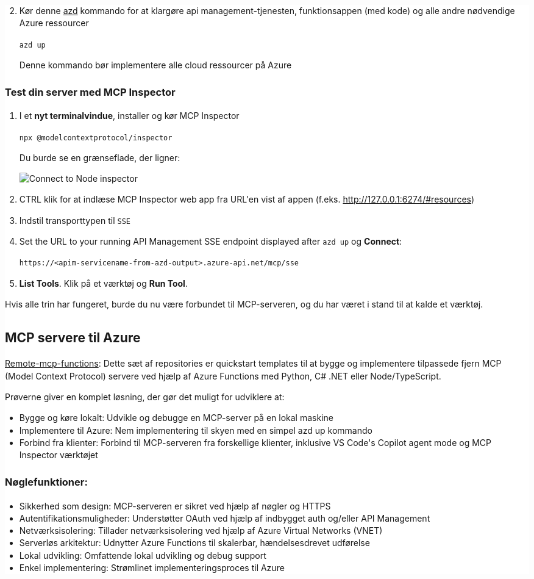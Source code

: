 2. Kør denne [azd](https://aka.ms/azd) kommando for at klargøre api management-tjenesten, funktionsappen (med kode) og alle andre nødvendige Azure ressourcer

    ```shell
    azd up
    ```

    Denne kommando bør implementere alle cloud ressourcer på Azure

### Test din server med MCP Inspector

1. I et **nyt terminalvindue**, installer og kør MCP Inspector

    ```shell
    npx @modelcontextprotocol/inspector
    ```

    Du burde se en grænseflade, der ligner:

    ![Connect to Node inspector](../../../translated_images/connect.126df3a6deef0d2e0850b1a5cf0547c8fc4e2e9e0b354238d0a9dbe7893726fa.da.png)

1. CTRL klik for at indlæse MCP Inspector web app fra URL'en vist af appen (f.eks. http://127.0.0.1:6274/#resources)
1. Indstil transporttypen til `SSE`
1. Set the URL to your running API Management SSE endpoint displayed after `azd up` og **Connect**:

    ```shell
    https://<apim-servicename-from-azd-output>.azure-api.net/mcp/sse
    ```

5. **List Tools**. Klik på et værktøj og **Run Tool**.  

Hvis alle trin har fungeret, burde du nu være forbundet til MCP-serveren, og du har været i stand til at kalde et værktøj.

## MCP servere til Azure 

[Remote-mcp-functions](https://github.com/Azure-Samples/remote-mcp-functions-dotnet): Dette sæt af repositories er quickstart templates til at bygge og implementere tilpassede fjern MCP (Model Context Protocol) servere ved hjælp af Azure Functions med Python, C# .NET eller Node/TypeScript. 

Prøverne giver en komplet løsning, der gør det muligt for udviklere at:

- Bygge og køre lokalt: Udvikle og debugge en MCP-server på en lokal maskine
- Implementere til Azure: Nem implementering til skyen med en simpel azd up kommando
- Forbind fra klienter: Forbind til MCP-serveren fra forskellige klienter, inklusive VS Code's Copilot agent mode og MCP Inspector værktøjet

### Nøglefunktioner:

- Sikkerhed som design: MCP-serveren er sikret ved hjælp af nøgler og HTTPS
- Autentifikationsmuligheder: Understøtter OAuth ved hjælp af indbygget auth og/eller API Management
- Netværksisolering: Tillader netværksisolering ved hjælp af Azure Virtual Networks (VNET)
- Serverløs arkitektur: Udnytter Azure Functions til skalerbar, hændelsesdrevet udførelse
- Lokal udvikling: Omfattende lokal udvikling og debug support
- Enkel implementering: Strømlinet implementeringsproces til Azure
